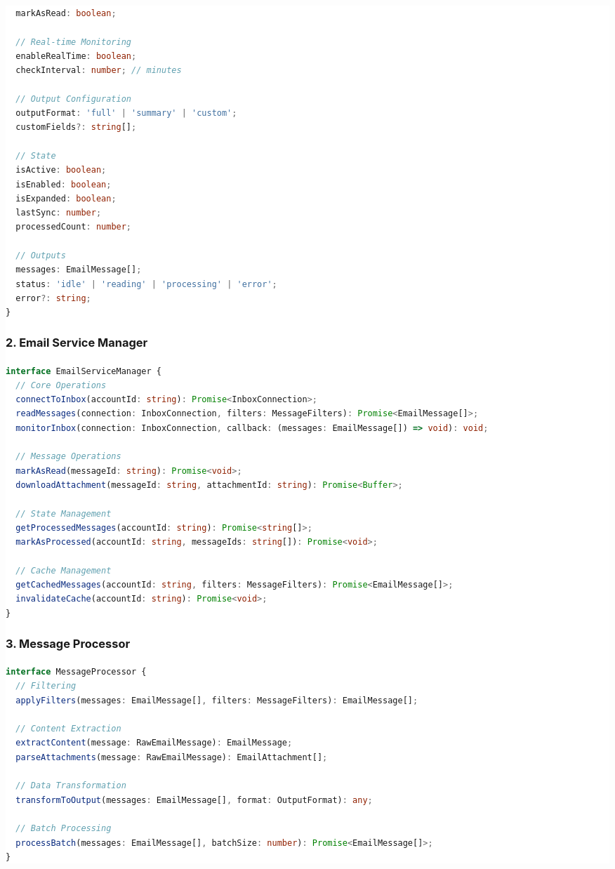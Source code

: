 ```typescript
  markAsRead: boolean;
  
  // Real-time Monitoring
  enableRealTime: boolean;
  checkInterval: number; // minutes
  
  // Output Configuration
  outputFormat: 'full' | 'summary' | 'custom';
  customFields?: string[];
  
  // State
  isActive: boolean;
  isEnabled: boolean;
  isExpanded: boolean;
  lastSync: number;
  processedCount: number;
  
  // Outputs
  messages: EmailMessage[];
  status: 'idle' | 'reading' | 'processing' | 'error';
  error?: string;
}
```

### 2. Email Service Manager

```typescript
interface EmailServiceManager {
  // Core Operations
  connectToInbox(accountId: string): Promise<InboxConnection>;
  readMessages(connection: InboxConnection, filters: MessageFilters): Promise<EmailMessage[]>;
  monitorInbox(connection: InboxConnection, callback: (messages: EmailMessage[]) => void): void;
  
  // Message Operations
  markAsRead(messageId: string): Promise<void>;
  downloadAttachment(messageId: string, attachmentId: string): Promise<Buffer>;
  
  // State Management
  getProcessedMessages(accountId: string): Promise<string[]>;
  markAsProcessed(accountId: string, messageIds: string[]): Promise<void>;
  
  // Cache Management
  getCachedMessages(accountId: string, filters: MessageFilters): Promise<EmailMessage[]>;
  invalidateCache(accountId: string): Promise<void>;
}
```

### 3. Message Processor

```typescript
interface MessageProcessor {
  // Filtering
  applyFilters(messages: EmailMessage[], filters: MessageFilters): EmailMessage[];
  
  // Content Extraction
  extractContent(message: RawEmailMessage): EmailMessage;
  parseAttachments(message: RawEmailMessage): EmailAttachment[];
  
  // Data Transformation
  transformToOutput(messages: EmailMessage[], format: OutputFormat): any;
  
  // Batch Processing
  processBatch(messages: EmailMessage[], batchSize: number): Promise<EmailMessage[]>;
}
```